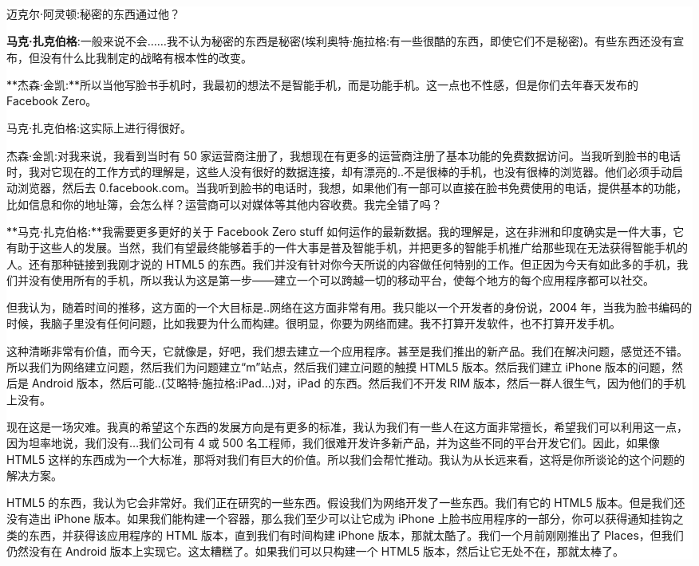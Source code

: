 迈克尔·阿灵顿:秘密的东西通过他？

**马克·扎克伯格**:一般来说不会……我不认为秘密的东西是秘密(埃利奥特·施拉格:有一些很酷的东西，即使它们不是秘密)。有些东西还没有宣布，但没有什么比我制定的战略有根本性的改变。

**杰森·金凯:**所以当他写脸书手机时，我最初的想法不是智能手机，而是功能手机。这一点也不性感，但是你们去年春天发布的 Facebook Zero。

马克·扎克伯格:这实际上进行得很好。

杰森·金凯:对我来说，我看到当时有 50 家运营商注册了，我想现在有更多的运营商注册了基本功能的免费数据访问。当我听到脸书的电话时，我对它现在的工作方式的理解是，这些人没有很好的数据连接，却有漂亮的..不是很棒的手机，也没有很棒的浏览器。他们必须手动启动浏览器，然后去 0.facebook.com。当我听到脸书的电话时，我想，如果他们有一部可以直接在脸书免费使用的电话，提供基本的功能，比如信息和你的地址簿，会怎么样？运营商可以对媒体等其他内容收费。我完全错了吗？

**马克·扎克伯格:**我需要更多更好的关于 Facebook Zero stuff 如何运作的最新数据。我的理解是，这在非洲和印度确实是一件大事，它有助于这些人的发展。当然，我们有望最终能够着手的一件大事是普及智能手机，并把更多的智能手机推广给那些现在无法获得智能手机的人。还有那种链接到我刚才说的 HTML5 的东西。我们并没有针对你今天所说的内容做任何特别的工作。但正因为今天有如此多的手机，我们并没有使用所有的手机，所以我认为这是第一步——建立一个可以跨越一切的移动平台，使每个地方的每个应用程序都可以社交。

但我认为，随着时间的推移，这方面的一个大目标是..网络在这方面非常有用。我只能以一个开发者的身份说，2004 年，当我为脸书编码的时候，我脑子里没有任何问题，比如我要为什么而构建。很明显，你要为网络而建。我不打算开发软件，也不打算开发手机。

这种清晰非常有价值，而今天，它就像是，好吧，我们想去建立一个应用程序。甚至是我们推出的新产品。我们在解决问题，感觉还不错。所以我们为网络建立问题，然后我们为问题建立“m”站点，然后我们建立问题的触摸 HTML5 版本。然后我们建立 iPhone 版本的问题，然后是 Android 版本，然后可能..(艾略特·施拉格:iPad…)对，iPad 的东西。然后我们不开发 RIM 版本，然后一群人很生气，因为他们的手机上没有。

现在这是一场灾难。我真的希望这个东西的发展方向是有更多的标准，我认为我们有一些人在这方面非常擅长，希望我们可以利用这一点，因为坦率地说，我们没有…我们公司有 4 或 500 名工程师，我们很难开发许多新产品，并为这些不同的平台开发它们。因此，如果像 HTML5 这样的东西成为一个大标准，那将对我们有巨大的价值。所以我们会帮忙推动。我认为从长远来看，这将是你所谈论的这个问题的解决方案。

HTML5 的东西，我认为它会非常好。我们正在研究的一些东西。假设我们为网络开发了一些东西。我们有它的 HTML5 版本。但是我们还没有造出 iPhone 版本。如果我们能构建一个容器，那么我们至少可以让它成为 iPhone 上脸书应用程序的一部分，你可以获得通知挂钩之类的东西，并获得该应用程序的 HTML 版本，直到我们有时间构建 iPhone 版本，那就太酷了。我们一个月前刚刚推出了 Places，但我们仍然没有在 Android 版本上实现它。这太糟糕了。如果我们可以只构建一个 HTML5 版本，然后让它无处不在，那就太棒了。